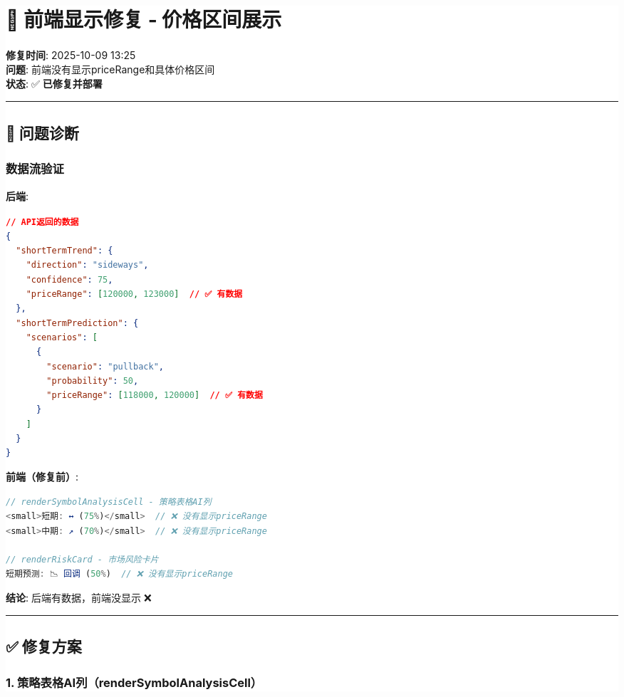 # 🎨 前端显示修复 - 价格区间展示

**修复时间**: 2025-10-09 13:25  
**问题**: 前端没有显示priceRange和具体价格区间  
**状态**: ✅ **已修复并部署**  

---

## 🐛 问题诊断

### 数据流验证

**后端**:
```json
// API返回的数据
{
  "shortTermTrend": {
    "direction": "sideways",
    "confidence": 75,
    "priceRange": [120000, 123000]  // ✅ 有数据
  },
  "shortTermPrediction": {
    "scenarios": [
      {
        "scenario": "pullback",
        "probability": 50,
        "priceRange": [118000, 120000]  // ✅ 有数据
      }
    ]
  }
}
```

**前端（修复前）**:
```javascript
// renderSymbolAnalysisCell - 策略表格AI列
<small>短期: ↔️ (75%)</small>  // ❌ 没有显示priceRange
<small>中期: ↗️ (70%)</small>  // ❌ 没有显示priceRange

// renderRiskCard - 市场风险卡片
短期预测: 📉 回调 (50%)  // ❌ 没有显示priceRange
```

**结论**: 后端有数据，前端没显示 ❌

---

## ✅ 修复方案

### 1. 策略表格AI列（renderSymbolAnalysisCell）
